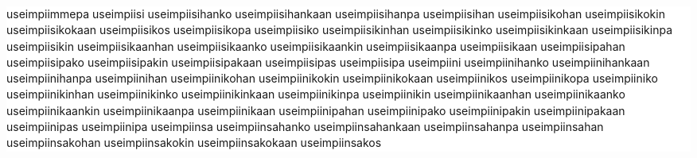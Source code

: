 useimpiimmepa
useimpiisi
useimpiisihanko
useimpiisihankaan
useimpiisihanpa
useimpiisihan
useimpiisikohan
useimpiisikokin
useimpiisikokaan
useimpiisikos
useimpiisikopa
useimpiisiko
useimpiisikinhan
useimpiisikinko
useimpiisikinkaan
useimpiisikinpa
useimpiisikin
useimpiisikaanhan
useimpiisikaanko
useimpiisikaankin
useimpiisikaanpa
useimpiisikaan
useimpiisipahan
useimpiisipako
useimpiisipakin
useimpiisipakaan
useimpiisipas
useimpiisipa
useimpiini
useimpiinihanko
useimpiinihankaan
useimpiinihanpa
useimpiinihan
useimpiinikohan
useimpiinikokin
useimpiinikokaan
useimpiinikos
useimpiinikopa
useimpiiniko
useimpiinikinhan
useimpiinikinko
useimpiinikinkaan
useimpiinikinpa
useimpiinikin
useimpiinikaanhan
useimpiinikaanko
useimpiinikaankin
useimpiinikaanpa
useimpiinikaan
useimpiinipahan
useimpiinipako
useimpiinipakin
useimpiinipakaan
useimpiinipas
useimpiinipa
useimpiinsa
useimpiinsahanko
useimpiinsahankaan
useimpiinsahanpa
useimpiinsahan
useimpiinsakohan
useimpiinsakokin
useimpiinsakokaan
useimpiinsakos